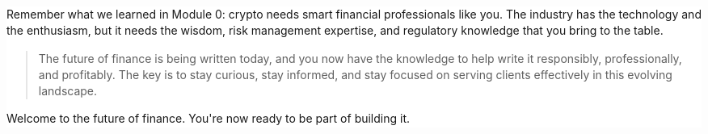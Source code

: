 Remember what we learned in Module 0: crypto needs smart financial professionals like you. The industry has the technology and the enthusiasm, but it needs the wisdom, risk management expertise, and regulatory knowledge that you bring to the table.

> The future of finance is being written today, and you now have the knowledge to help write it responsibly, professionally, and profitably. The key is to stay curious, stay informed, and stay focused on serving clients effectively in this evolving landscape.

Welcome to the future of finance. You're now ready to be part of building it. 